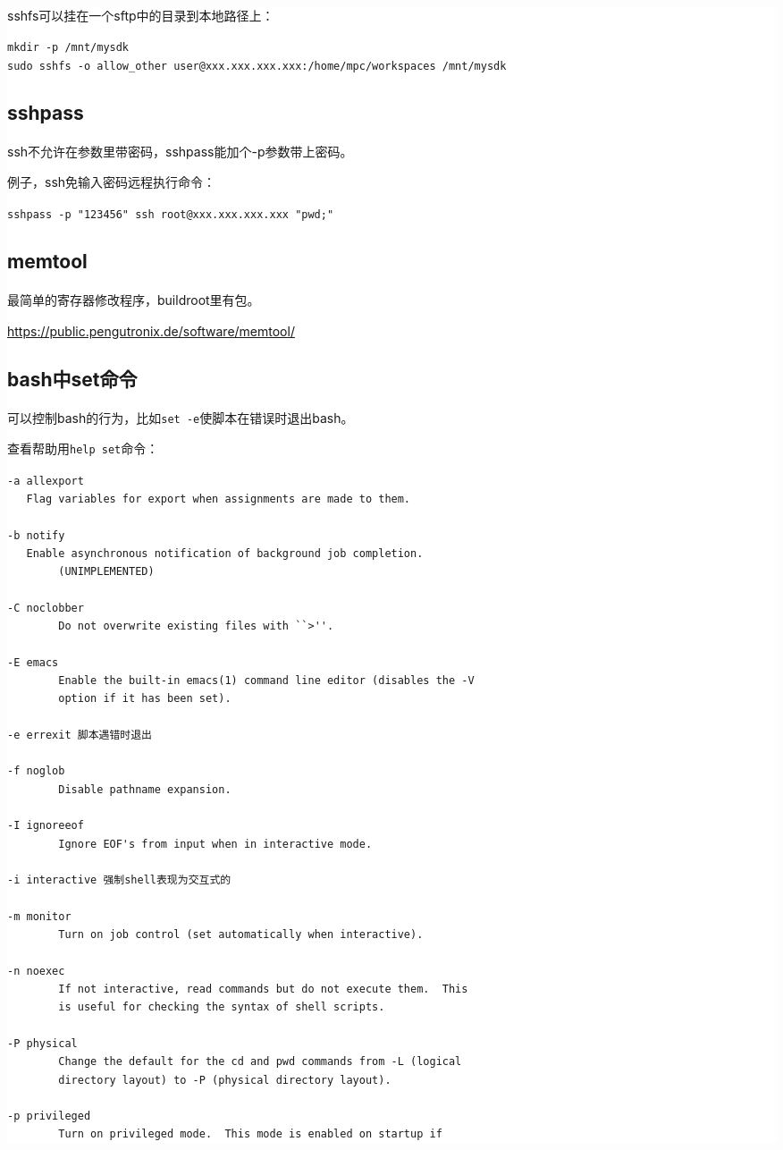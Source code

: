 sshfs可以挂在一个sftp中的目录到本地路径上：

```
mkdir -p /mnt/mysdk
sudo sshfs -o allow_other user@xxx.xxx.xxx.xxx:/home/mpc/workspaces /mnt/mysdk
```

## sshpass

ssh不允许在参数里带密码，sshpass能加个-p参数带上密码。

例子，ssh免输入密码远程执行命令：
```
sshpass -p "123456" ssh root@xxx.xxx.xxx.xxx "pwd;"
```

## memtool

最简单的寄存器修改程序，buildroot里有包。

https://public.pengutronix.de/software/memtool/

## bash中set命令

可以控制bash的行为，比如`set -e`使脚本在错误时退出bash。

查看帮助用`help set`命令：

```
-a allexport
   Flag variables for export when assignments are made to them.

-b notify
   Enable asynchronous notification of background job completion.
        (UNIMPLEMENTED)

-C noclobber
        Do not overwrite existing files with ``>''.

-E emacs
        Enable the built-in emacs(1) command line editor (disables the -V
        option if it has been set).

-e errexit 脚本遇错时退出

-f noglob
        Disable pathname expansion.

-I ignoreeof
        Ignore EOF's from input when in interactive mode.

-i interactive 强制shell表现为交互式的

-m monitor
        Turn on job control (set automatically when interactive).

-n noexec
        If not interactive, read commands but do not execute them.  This
        is useful for checking the syntax of shell scripts.

-P physical
        Change the default for the cd and pwd commands from -L (logical
        directory layout) to -P (physical directory layout).

-p privileged
        Turn on privileged mode.  This mode is enabled on startup if
```